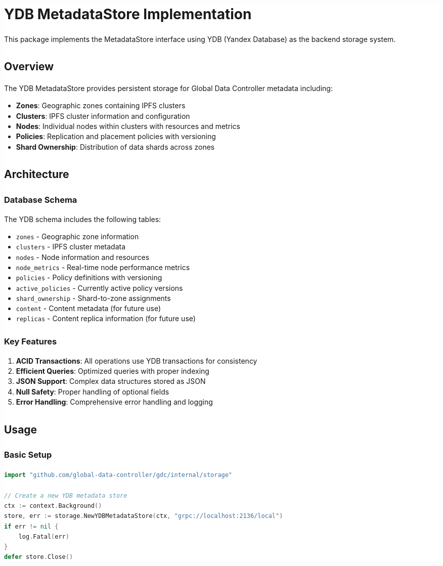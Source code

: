 # YDB MetadataStore Implementation

This package implements the MetadataStore interface using YDB (Yandex Database) as the backend storage system.

## Overview

The YDB MetadataStore provides persistent storage for Global Data Controller metadata including:

- **Zones**: Geographic zones containing IPFS clusters
- **Clusters**: IPFS cluster information and configuration
- **Nodes**: Individual nodes within clusters with resources and metrics
- **Policies**: Replication and placement policies with versioning
- **Shard Ownership**: Distribution of data shards across zones

## Architecture

### Database Schema

The YDB schema includes the following tables:

- `zones` - Geographic zone information
- `clusters` - IPFS cluster metadata
- `nodes` - Node information and resources
- `node_metrics` - Real-time node performance metrics
- `policies` - Policy definitions with versioning
- `active_policies` - Currently active policy versions
- `shard_ownership` - Shard-to-zone assignments
- `content` - Content metadata (for future use)
- `replicas` - Content replica information (for future use)

### Key Features

1. **ACID Transactions**: All operations use YDB transactions for consistency
2. **Efficient Queries**: Optimized queries with proper indexing
3. **JSON Support**: Complex data structures stored as JSON
4. **Null Safety**: Proper handling of optional fields
5. **Error Handling**: Comprehensive error handling and logging

## Usage

### Basic Setup

```go
import "github.com/global-data-controller/gdc/internal/storage"

// Create a new YDB metadata store
ctx := context.Background()
store, err := storage.NewYDBMetadataStore(ctx, "grpc://localhost:2136/local")
if err != nil {
    log.Fatal(err)
}
defer store.Close()
```
